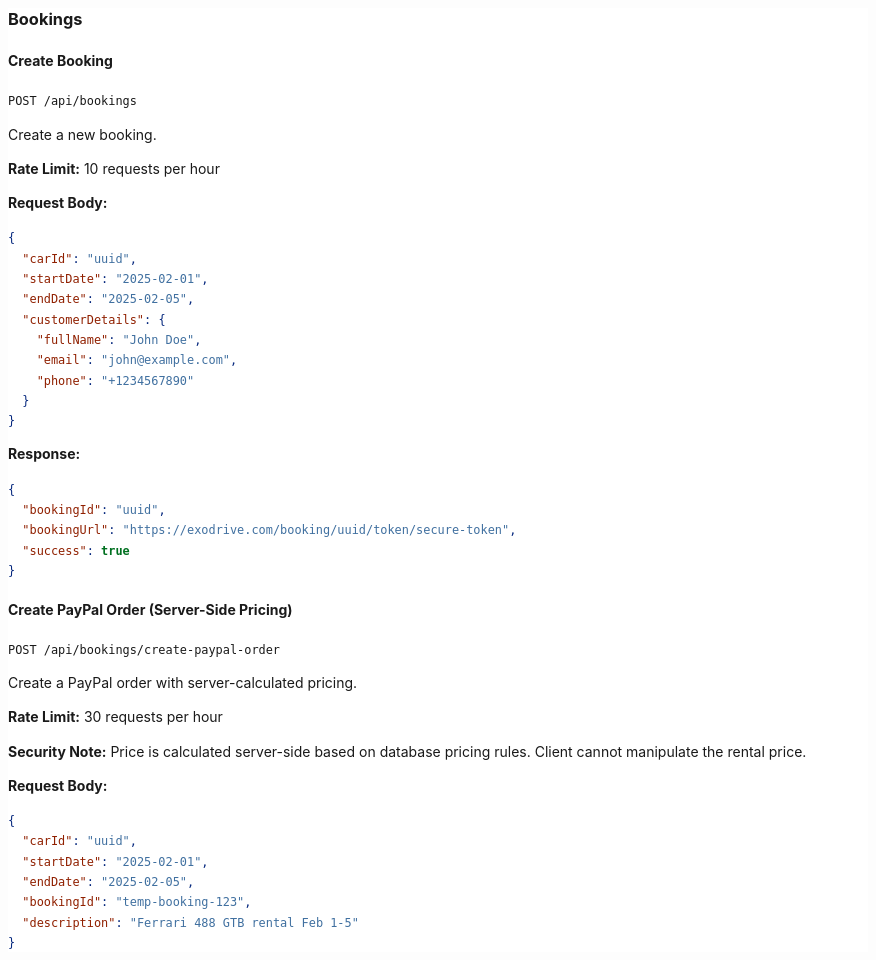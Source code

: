 ### Bookings

#### Create Booking
```http
POST /api/bookings
```

Create a new booking.

**Rate Limit:** 10 requests per hour

**Request Body:**
```json
{
  "carId": "uuid",
  "startDate": "2025-02-01",
  "endDate": "2025-02-05",
  "customerDetails": {
    "fullName": "John Doe",
    "email": "john@example.com",
    "phone": "+1234567890"
  }
}
```

**Response:**
```json
{
  "bookingId": "uuid",
  "bookingUrl": "https://exodrive.com/booking/uuid/token/secure-token",
  "success": true
}
```

#### Create PayPal Order (Server-Side Pricing)
```http
POST /api/bookings/create-paypal-order
```

Create a PayPal order with server-calculated pricing.

**Rate Limit:** 30 requests per hour

**Security Note:** Price is calculated server-side based on database pricing rules. Client cannot manipulate the rental price.

**Request Body:**
```json
{
  "carId": "uuid",
  "startDate": "2025-02-01",
  "endDate": "2025-02-05",
  "bookingId": "temp-booking-123",
  "description": "Ferrari 488 GTB rental Feb 1-5"
}
```
